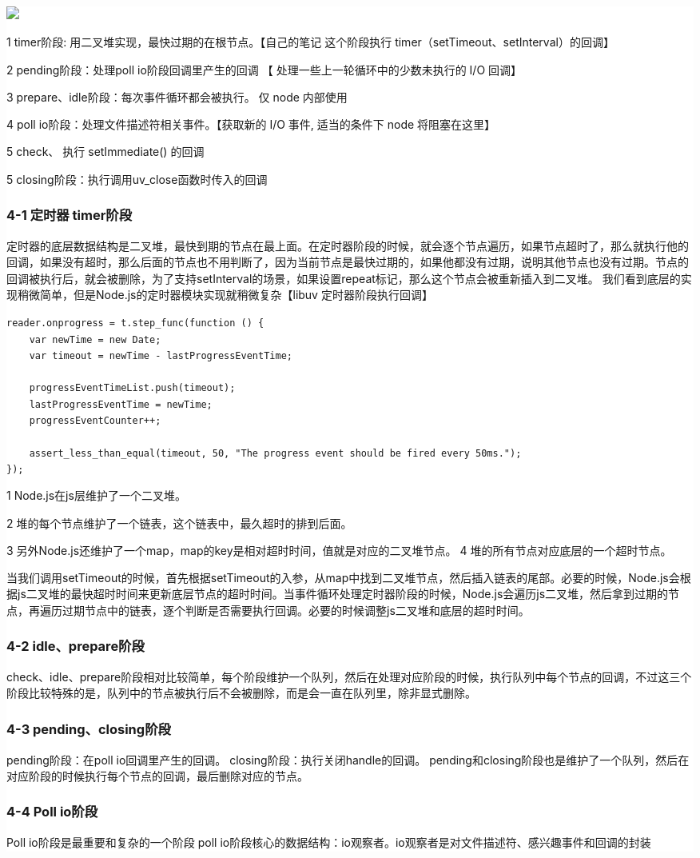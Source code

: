 
![](https://pic2.zhimg.com/80/v2-5c5d17777ad3b75ca07be71bef5bb305_720w.jpg)

1 timer阶段: 用二叉堆实现，最快过期的在根节点。【自己的笔记 这个阶段执行 timer（setTimeout、setInterval）的回调】



2 pending阶段：处理poll io阶段回调里产生的回调 【 处理一些上一轮循环中的少数未执行的 I/O 回调】

3 prepare、idle阶段：每次事件循环都会被执行。 仅 node 内部使用

4 poll io阶段：处理文件描述符相关事件。【获取新的 I/O 事件, 适当的条件下 node 将阻塞在这里】

5 check、 执行 setImmediate() 的回调

5 closing阶段：执行调用uv_close函数时传入的回调

### 4-1  定时器 timer阶段

定时器的底层数据结构是二叉堆，最快到期的节点在最上面。在定时器阶段的时候，就会逐个节点遍历，如果节点超时了，那么就执行他的回调，如果没有超时，那么后面的节点也不用判断了，因为当前节点是最快过期的，如果他都没有过期，说明其他节点也没有过期。节点的回调被执行后，就会被删除，为了支持setInterval的场景，如果设置repeat标记，那么这个节点会被重新插入到二叉堆。
我们看到底层的实现稍微简单，但是Node.js的定时器模块实现就稍微复杂【libuv 定时器阶段执行回调】

```
reader.onprogress = t.step_func(function () {
    var newTime = new Date;
    var timeout = newTime - lastProgressEventTime;

    progressEventTimeList.push(timeout);
    lastProgressEventTime = newTime;
    progressEventCounter++;

    assert_less_than_equal(timeout, 50, "The progress event should be fired every 50ms.");
});
```
1 Node.js在js层维护了一个二叉堆。

2 堆的每个节点维护了一个链表，这个链表中，最久超时的排到后面。

3 另外Node.js还维护了一个map，map的key是相对超时时间，值就是对应的二叉堆节点。 
4 堆的所有节点对应底层的一个超时节点。

当我们调用setTimeout的时候，首先根据setTimeout的入参，从map中找到二叉堆节点，然后插入链表的尾部。必要的时候，Node.js会根据js二叉堆的最快超时时间来更新底层节点的超时时间。当事件循环处理定时器阶段的时候，Node.js会遍历js二叉堆，然后拿到过期的节点，再遍历过期节点中的链表，逐个判断是否需要执行回调。必要的时候调整js二叉堆和底层的超时时间。



### 4-2  idle、prepare阶段
check、idle、prepare阶段相对比较简单，每个阶段维护一个队列，然后在处理对应阶段的时候，执行队列中每个节点的回调，不过这三个阶段比较特殊的是，队列中的节点被执行后不会被删除，而是会一直在队列里，除非显式删除。


### 4-3  pending、closing阶段
pending阶段：在poll io回调里产生的回调。 closing阶段：执行关闭handle的回调。 pending和closing阶段也是维护了一个队列，然后在对应阶段的时候执行每个节点的回调，最后删除对应的节点。


### 4-4  Poll io阶段
Poll io阶段是最重要和复杂的一个阶段
poll io阶段核心的数据结构：io观察者。io观察者是对文件描述符、感兴趣事件和回调的封装
